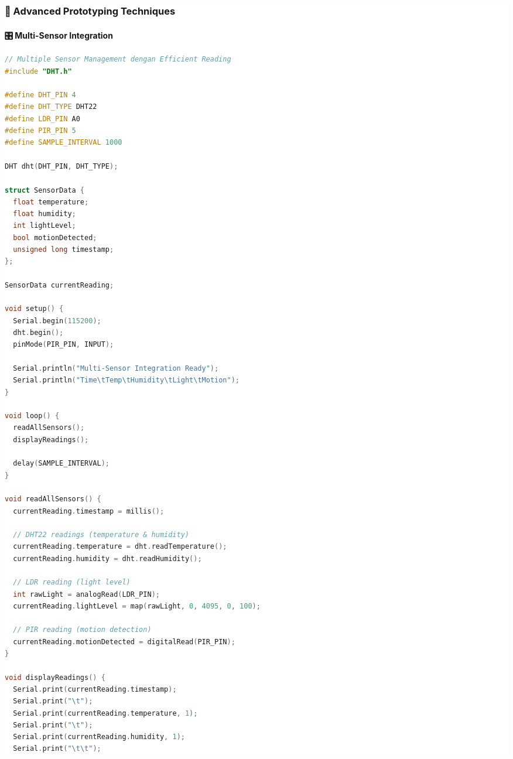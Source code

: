 ### **🔬 Advanced Prototyping Techniques**

#### **🎛️ Multi-Sensor Integration**

```cpp
// Multiple Sensor Management dengan Efficient Reading
#include "DHT.h"

#define DHT_PIN 4
#define DHT_TYPE DHT22
#define LDR_PIN A0
#define PIR_PIN 5
#define SAMPLE_INTERVAL 1000

DHT dht(DHT_PIN, DHT_TYPE);

struct SensorData {
  float temperature;
  float humidity;
  int lightLevel;
  bool motionDetected;
  unsigned long timestamp;
};

SensorData currentReading;

void setup() {
  Serial.begin(115200);
  dht.begin();
  pinMode(PIR_PIN, INPUT);
  
  Serial.println("Multi-Sensor Integration Ready");
  Serial.println("Time\tTemp\tHumidity\tLight\tMotion");
}

void loop() {
  readAllSensors();
  displayReadings();
  
  delay(SAMPLE_INTERVAL);
}

void readAllSensors() {
  currentReading.timestamp = millis();
  
  // DHT22 readings (temperature & humidity)
  currentReading.temperature = dht.readTemperature();
  currentReading.humidity = dht.readHumidity();
  
  // LDR reading (light level)
  int rawLight = analogRead(LDR_PIN);
  currentReading.lightLevel = map(rawLight, 0, 4095, 0, 100);
  
  // PIR reading (motion detection)
  currentReading.motionDetected = digitalRead(PIR_PIN);
}

void displayReadings() {
  Serial.print(currentReading.timestamp);
  Serial.print("\t");
  Serial.print(currentReading.temperature, 1);
  Serial.print("\t");
  Serial.print(currentReading.humidity, 1);
  Serial.print("\t\t");
```